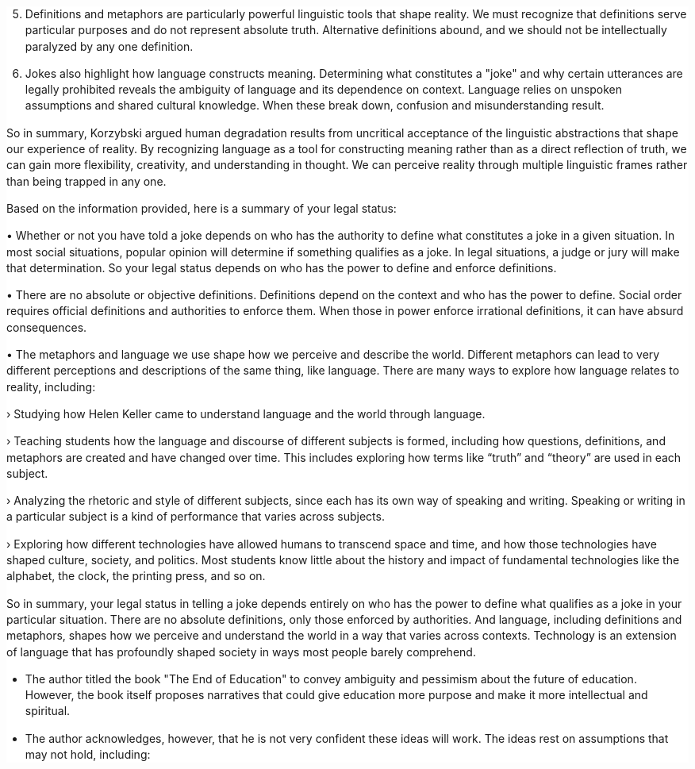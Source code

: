 5. Definitions and metaphors are particularly powerful linguistic tools that shape reality. We must recognize that definitions serve particular purposes and do not represent absolute truth. Alternative definitions abound, and we should not be intellectually paralyzed by any one definition. 

6. Jokes also highlight how language constructs meaning. Determining what constitutes a "joke" and why certain utterances are legally prohibited reveals the ambiguity of language and its dependence on context. Language relies on unspoken assumptions and shared cultural knowledge. When these break down, confusion and misunderstanding result.

So in summary, Korzybski argued human degradation results from uncritical acceptance of the linguistic abstractions that shape our experience of reality. By recognizing language as a tool for constructing meaning rather than as a direct reflection of truth, we can gain more flexibility, creativity, and understanding in thought. We can perceive reality through multiple linguistic frames rather than being trapped in any one.

 Based on the information provided, here is a summary of your legal status:

• Whether or not you have told a joke depends on who has the authority to define what constitutes a joke in a given situation. In most social situations, popular opinion will determine if something qualifies as a joke. In legal situations, a judge or jury will make that determination. So your legal status depends on who has the power to define and enforce definitions. 

• There are no absolute or objective definitions. Definitions depend on the context and who has the power to define. Social order requires official definitions and authorities to enforce them. When those in power enforce irrational definitions, it can have absurd consequences.

• The metaphors and language we use shape how we perceive and describe the world. Different metaphors can lead to very different perceptions and descriptions of the same thing, like language. There are many ways to explore how language relates to reality, including:

› Studying how Helen Keller came to understand language and the world through language. 

› Teaching students how the language and discourse of different subjects is formed, including how questions, definitions, and metaphors are created and have changed over time. This includes exploring how terms like “truth” and “theory” are used in each subject.

› Analyzing the rhetoric and style of different subjects, since each has its own way of speaking and writing. Speaking or writing in a particular subject is a kind of performance that varies across subjects. 

› Exploring how different technologies have allowed humans to transcend space and time, and how those technologies have shaped culture, society, and politics. Most students know little about the history and impact of fundamental technologies like the alphabet, the clock, the printing press, and so on.

So in summary, your legal status in telling a joke depends entirely on who has the power to define what qualifies as a joke in your particular situation. There are no absolute definitions, only those enforced by authorities. And language, including definitions and metaphors, shapes how we perceive and understand the world in a way that varies across contexts. Technology is an extension of language that has profoundly shaped society in ways most people barely comprehend.

 

- The author titled the book "The End of Education" to convey ambiguity and pessimism about the future of education. However, the book itself proposes narratives that could give education more purpose and make it more intellectual and spiritual. 

- The author acknowledges, however, that he is not very confident these ideas will work. The ideas rest on assumptions that may not hold, including:
